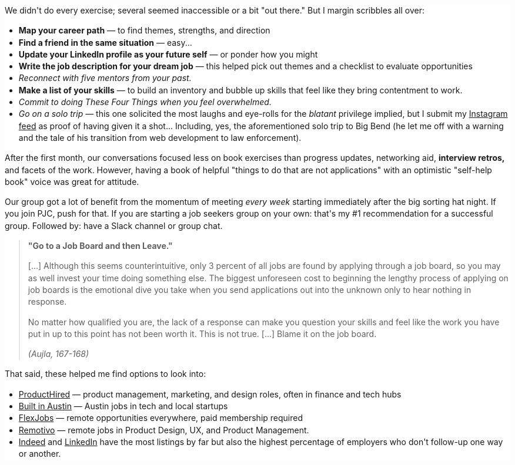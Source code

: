 We didn't do every exercise; several seemed inaccessible or a bit "out there."
But I margin scribbles all over:

- **Map your career path** — to find themes, strengths, and direction
- **Find a friend in the same situation** — easy...
- **Update your LinkedIn profile as your future self** — or ponder how you might
- **Write the job description for your dream job** — this helped pick out themes
  and a checklist to evaluate opportunities
- *Reconnect with five mentors from your past.*
- **Make a list of your skills** — to build an inventory and bubble up skills that
  feel like they bring contentment to work.
- *Commit to doing These Four Things when you feel overwhelmed.*
- *Go on a solo trip* — this one solicited the most laughs and eye-rolls for the
  *blatant* privilege implied, but I submit my
  [Instagram feed](https://www.instagram.com/tsmith512/) as proof of having
  given it a shot... Including, yes, the aforementioned solo trip to Big Bend
  (he let me off with a warning and the tale of his transition from web
  development to law enforcement).

After the first month, our conversations focused less on book exercises than
progress updates, networking aid, **interview retros,** and facets of the work.
However, having a book of helpful "things to do that are not applications" with
an optimistic "self-help book" voice was great for attitude.

Our group got a lot of benefit from the momentum of meeting _every week_ starting
immediately after the big sorting hat night. If you join PJC, push for that. If
you are starting a job seekers group on your own: that's my #1 recommendation for
a successful group. Followed by: have a Slack channel or group chat.

> **"Go to a Job Board and then Leave."**
>
> [...] Although this seems counterintuitive, only 3 percent of all jobs are
> found by applying through a job board, so you may as well invest your time
> doing something else. The biggest unforeseen cost to beginning the lengthy
> process of applying on job boards is the emotional dive you take when you send
> applications out into the unknown only to hear nothing in response.
>
> No matter how qualified you are, the lack of a response can make you question
> your skills and feel like the work you have put in up to this point has not
> been worth it. This is not true. [...] Blame it on the job board.
>
> <cite>(Aujla, 167-168)</cite>

That said, these helped me find options to look into:

- [ProductHired](https://producthired.com/) — product management, marketing, and
  design roles, often in finance and tech hubs
- [Built in Austin](https://www.builtinaustin.com/) — Austin jobs in tech and
  local startups
- [FlexJobs](https://www.flexjobs.com/) — remote opportunities everywhere, paid
  membership required
- [Remotivo](https://remotivo.com/) — remote jobs in Product Design, UX, and
  Product Management.
- [Indeed](https://www.indeed.com/) and [LinkedIn](https://www.linkedin.com/)
  have the most listings by far but also the highest percentage of employers who
  don't follow-up one way or another.
